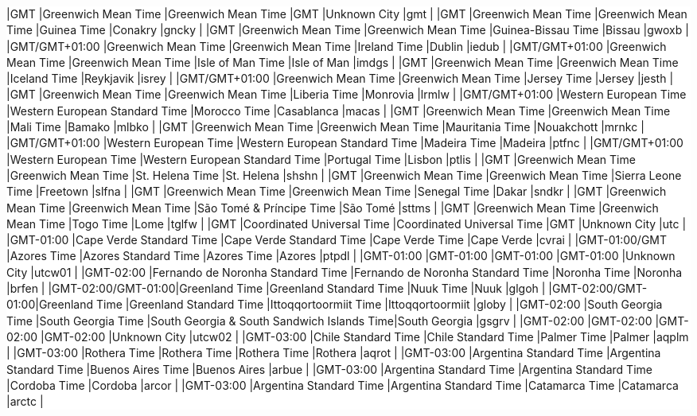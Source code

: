 |GMT                |Greenwich Mean Time                     |Greenwich Mean Time                     |GMT                                        |Unknown City            |gmt     |
|GMT                |Greenwich Mean Time                     |Greenwich Mean Time                     |Guinea Time                                |Conakry                 |gncky   |
|GMT                |Greenwich Mean Time                     |Greenwich Mean Time                     |Guinea-Bissau Time                         |Bissau                  |gwoxb   |
|GMT/GMT+01:00      |Greenwich Mean Time                     |Greenwich Mean Time                     |Ireland Time                               |Dublin                  |iedub   |
|GMT/GMT+01:00      |Greenwich Mean Time                     |Greenwich Mean Time                     |Isle of Man Time                           |Isle of Man             |imdgs   |
|GMT                |Greenwich Mean Time                     |Greenwich Mean Time                     |Iceland Time                               |Reykjavik               |isrey   |
|GMT/GMT+01:00      |Greenwich Mean Time                     |Greenwich Mean Time                     |Jersey Time                                |Jersey                  |jesth   |
|GMT                |Greenwich Mean Time                     |Greenwich Mean Time                     |Liberia Time                               |Monrovia                |lrmlw   |
|GMT/GMT+01:00      |Western European Time                   |Western European Standard Time          |Morocco Time                               |Casablanca              |macas   |
|GMT                |Greenwich Mean Time                     |Greenwich Mean Time                     |Mali Time                                  |Bamako                  |mlbko   |
|GMT                |Greenwich Mean Time                     |Greenwich Mean Time                     |Mauritania Time                            |Nouakchott              |mrnkc   |
|GMT/GMT+01:00      |Western European Time                   |Western European Standard Time          |Madeira Time                               |Madeira                 |ptfnc   |
|GMT/GMT+01:00      |Western European Time                   |Western European Standard Time          |Portugal Time                              |Lisbon                  |ptlis   |
|GMT                |Greenwich Mean Time                     |Greenwich Mean Time                     |St. Helena Time                            |St. Helena              |shshn   |
|GMT                |Greenwich Mean Time                     |Greenwich Mean Time                     |Sierra Leone Time                          |Freetown                |slfna   |
|GMT                |Greenwich Mean Time                     |Greenwich Mean Time                     |Senegal Time                               |Dakar                   |sndkr   |
|GMT                |Greenwich Mean Time                     |Greenwich Mean Time                     |São Tomé & Príncipe Time                   |São Tomé                |sttms   |
|GMT                |Greenwich Mean Time                     |Greenwich Mean Time                     |Togo Time                                  |Lome                    |tglfw   |
|GMT                |Coordinated Universal Time              |Coordinated Universal Time              |GMT                                        |Unknown City            |utc     |
|GMT-01:00          |Cape Verde Standard Time                |Cape Verde Standard Time                |Cape Verde Time                            |Cape Verde              |cvrai   |
|GMT-01:00/GMT      |Azores Time                             |Azores Standard Time                    |Azores Time                                |Azores                  |ptpdl   |
|GMT-01:00          |GMT-01:00                               |GMT-01:00                               |GMT-01:00                                  |Unknown City            |utcw01  |
|GMT-02:00          |Fernando de Noronha Standard Time       |Fernando de Noronha Standard Time       |Noronha Time                               |Noronha                 |brfen   |
|GMT-02:00/GMT-01:00|Greenland Time                          |Greenland Standard Time                 |Nuuk Time                                  |Nuuk                    |glgoh   |
|GMT-02:00/GMT-01:00|Greenland Time                          |Greenland Standard Time                 |Ittoqqortoormiit Time                      |Ittoqqortoormiit        |globy   |
|GMT-02:00          |South Georgia Time                      |South Georgia Time                      |South Georgia & South Sandwich Islands Time|South Georgia           |gsgrv   |
|GMT-02:00          |GMT-02:00                               |GMT-02:00                               |GMT-02:00                                  |Unknown City            |utcw02  |
|GMT-03:00          |Chile Standard Time                     |Chile Standard Time                     |Palmer Time                                |Palmer                  |aqplm   |
|GMT-03:00          |Rothera Time                            |Rothera Time                            |Rothera Time                               |Rothera                 |aqrot   |
|GMT-03:00          |Argentina Standard Time                 |Argentina Standard Time                 |Buenos Aires Time                          |Buenos Aires            |arbue   |
|GMT-03:00          |Argentina Standard Time                 |Argentina Standard Time                 |Cordoba Time                               |Cordoba                 |arcor   |
|GMT-03:00          |Argentina Standard Time                 |Argentina Standard Time                 |Catamarca Time                             |Catamarca               |arctc   |